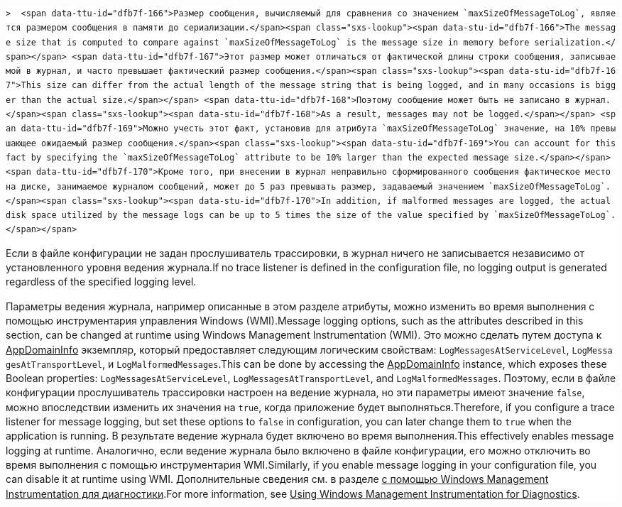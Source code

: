     >  <span data-ttu-id="dfb7f-166">Размер сообщения, вычисляемый для сравнения со значением `maxSizeOfMessageToLog`, является размером сообщения в памяти до сериализации.</span><span class="sxs-lookup"><span data-stu-id="dfb7f-166">The message size that is computed to compare against `maxSizeOfMessageToLog` is the message size in memory before serialization.</span></span> <span data-ttu-id="dfb7f-167">Этот размер может отличаться от фактической длины строки сообщения, записываемой в журнал, и часто превышает фактический размер сообщения.</span><span class="sxs-lookup"><span data-stu-id="dfb7f-167">This size can differ from the actual length of the message string that is being logged, and in many occasions is bigger than the actual size.</span></span> <span data-ttu-id="dfb7f-168">Поэтому сообщение может быть не записано в журнал.</span><span class="sxs-lookup"><span data-stu-id="dfb7f-168">As a result, messages may not be logged.</span></span> <span data-ttu-id="dfb7f-169">Можно учесть этот факт, установив для атрибута `maxSizeOfMessageToLog` значение, на 10% превышающее ожидаемый размер сообщения.</span><span class="sxs-lookup"><span data-stu-id="dfb7f-169">You can account for this fact by specifying the `maxSizeOfMessageToLog` attribute to be 10% larger than the expected message size.</span></span> <span data-ttu-id="dfb7f-170">Кроме того, при внесении в журнал неправильно сформированного сообщения фактическое место на диске, занимаемое журналом сообщений, может до 5 раз превышать размер, задаваемый значением `maxSizeOfMessageToLog`.</span><span class="sxs-lookup"><span data-stu-id="dfb7f-170">In addition, if malformed messages are logged, the actual disk space utilized by the message logs can be up to 5 times the size of the value specified by `maxSizeOfMessageToLog`.</span></span>  
  
 <span data-ttu-id="dfb7f-171">Если в файле конфигурации не задан прослушиватель трассировки, в журнал ничего не записывается независимо от установленного уровня ведения журнала.</span><span class="sxs-lookup"><span data-stu-id="dfb7f-171">If no trace listener is defined in the configuration file, no logging output is generated regardless of the specified logging level.</span></span>  
  
 <span data-ttu-id="dfb7f-172">Параметры ведения журнала, например описанные в этом разделе атрибуты, можно изменить во время выполнения с помощью инструментария управления Windows (WMI).</span><span class="sxs-lookup"><span data-stu-id="dfb7f-172">Message logging options, such as the attributes described in this section, can be changed at runtime using Windows Management Instrumentation (WMI).</span></span> <span data-ttu-id="dfb7f-173">Это можно сделать путем доступа к [AppDomainInfo](../../../../docs/framework/wcf/diagnostics/wmi/appdomaininfo.md) экземпляр, который предоставляет следующим логическим свойствам: `LogMessagesAtServiceLevel`, `LogMessagesAtTransportLevel`, и `LogMalformedMessages`.</span><span class="sxs-lookup"><span data-stu-id="dfb7f-173">This can be done by accessing the [AppDomainInfo](../../../../docs/framework/wcf/diagnostics/wmi/appdomaininfo.md) instance, which exposes these Boolean properties: `LogMessagesAtServiceLevel`, `LogMessagesAtTransportLevel`, and `LogMalformedMessages`.</span></span> <span data-ttu-id="dfb7f-174">Поэтому, если в файле конфигурации прослушиватель трассировки настроен на ведение журнала, но эти параметры имеют значение `false`, можно впоследствии изменить их значения на `true`, когда приложение будет выполняться.</span><span class="sxs-lookup"><span data-stu-id="dfb7f-174">Therefore, if you configure a trace listener for message logging, but set these options to `false` in configuration, you can later change them to `true` when the application is running.</span></span> <span data-ttu-id="dfb7f-175">В результате ведение журнала будет включено во время выполнения.</span><span class="sxs-lookup"><span data-stu-id="dfb7f-175">This effectively enables message logging at runtime.</span></span> <span data-ttu-id="dfb7f-176">Аналогично, если ведение журнала было включено в файле конфигурации, его можно отключить во время выполнения с помощью инструментария WMI.</span><span class="sxs-lookup"><span data-stu-id="dfb7f-176">Similarly, if you enable message logging in your configuration file, you can disable it at runtime using WMI.</span></span> <span data-ttu-id="dfb7f-177">Дополнительные сведения см. в разделе [с помощью Windows Management Instrumentation для диагностики](../../../../docs/framework/wcf/diagnostics/wmi/index.md).</span><span class="sxs-lookup"><span data-stu-id="dfb7f-177">For more information, see [Using Windows Management Instrumentation for Diagnostics](../../../../docs/framework/wcf/diagnostics/wmi/index.md).</span></span>  
  